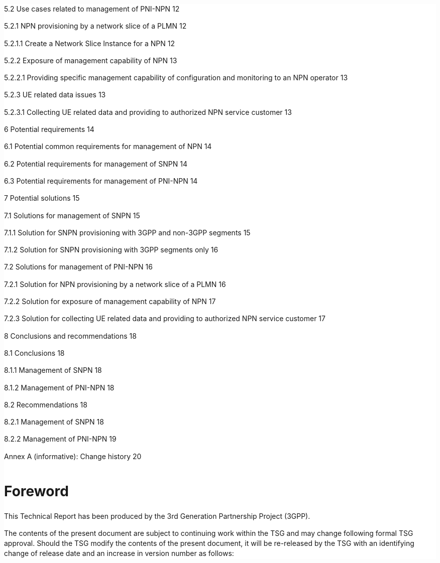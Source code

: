 5.2 Use cases related to management of PNI-NPN 12

5.2.1 NPN provisioning by a network slice of a PLMN 12

5.2.1.1 Create a Network Slice Instance for a NPN 12

5.2.2 Exposure of management capability of NPN 13

5.2.2.1 Providing specific management capability of configuration and
monitoring to an NPN operator 13

5.2.3 UE related data issues 13

5.2.3.1 Collecting UE related data and providing to authorized NPN
service customer 13

6 Potential requirements 14

6.1 Potential common requirements for management of NPN 14

6.2 Potential requirements for management of SNPN 14

6.3 Potential requirements for management of PNI-NPN 14

7 Potential solutions 15

7.1 Solutions for management of SNPN 15

7.1.1 Solution for SNPN provisioning with 3GPP and non-3GPP segments 15

7.1.2 Solution for SNPN provisioning with 3GPP segments only 16

7.2 Solutions for management of PNI-NPN 16

7.2.1 Solution for NPN provisioning by a network slice of a PLMN 16

7.2.2 Solution for exposure of management capability of NPN 17

7.2.3 Solution for collecting UE related data and providing to
authorized NPN service customer 17

8 Conclusions and recommendations 18

8.1 Conclusions 18

8.1.1 Management of SNPN 18

8.1.2 Management of PNI-NPN 18

8.2 Recommendations 18

8.2.1 Management of SNPN 18

8.2.2 Management of PNI-NPN 19

Annex A (informative): Change history 20

Foreword
========

This Technical Report has been produced by the 3rd Generation
Partnership Project (3GPP).

The contents of the present document are subject to continuing work
within the TSG and may change following formal TSG approval. Should the
TSG modify the contents of the present document, it will be re-released
by the TSG with an identifying change of release date and an increase in
version number as follows:
